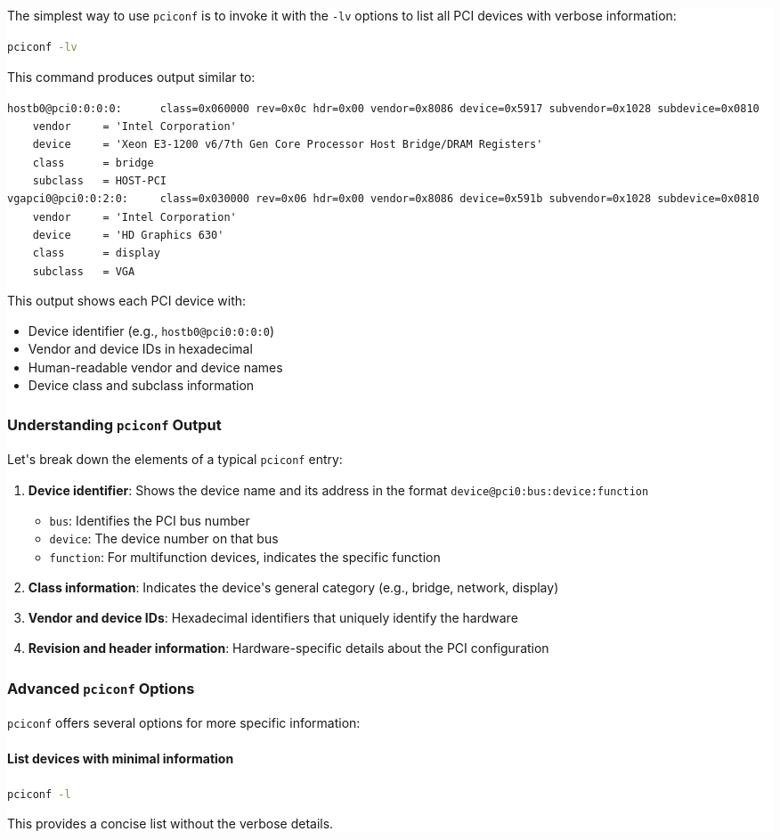 The simplest way to use `pciconf` is to invoke it with the `-lv` options to list all PCI devices with verbose information:

```sh
pciconf -lv
```

This command produces output similar to:

```
hostb0@pci0:0:0:0:      class=0x060000 rev=0x0c hdr=0x00 vendor=0x8086 device=0x5917 subvendor=0x1028 subdevice=0x0810
    vendor     = 'Intel Corporation'
    device     = 'Xeon E3-1200 v6/7th Gen Core Processor Host Bridge/DRAM Registers'
    class      = bridge
    subclass   = HOST-PCI
vgapci0@pci0:0:2:0:     class=0x030000 rev=0x06 hdr=0x00 vendor=0x8086 device=0x591b subvendor=0x1028 subdevice=0x0810
    vendor     = 'Intel Corporation'
    device     = 'HD Graphics 630'
    class      = display
    subclass   = VGA
```

This output shows each PCI device with:

- Device identifier (e.g., `hostb0@pci0:0:0:0`)
- Vendor and device IDs in hexadecimal
- Human-readable vendor and device names
- Device class and subclass information

### Understanding `pciconf` Output

Let's break down the elements of a typical `pciconf` entry:

1. **Device identifier**: Shows the device name and its address in the format `device@pci0:bus:device:function`
   - `bus`: Identifies the PCI bus number
   - `device`: The device number on that bus
   - `function`: For multifunction devices, indicates the specific function

2. **Class information**: Indicates the device's general category (e.g., bridge, network, display)

3. **Vendor and device IDs**: Hexadecimal identifiers that uniquely identify the hardware

4. **Revision and header information**: Hardware-specific details about the PCI configuration

### Advanced `pciconf` Options

`pciconf` offers several options for more specific information:

#### List devices with minimal information

```sh
pciconf -l
```

This provides a concise list without the verbose details.
